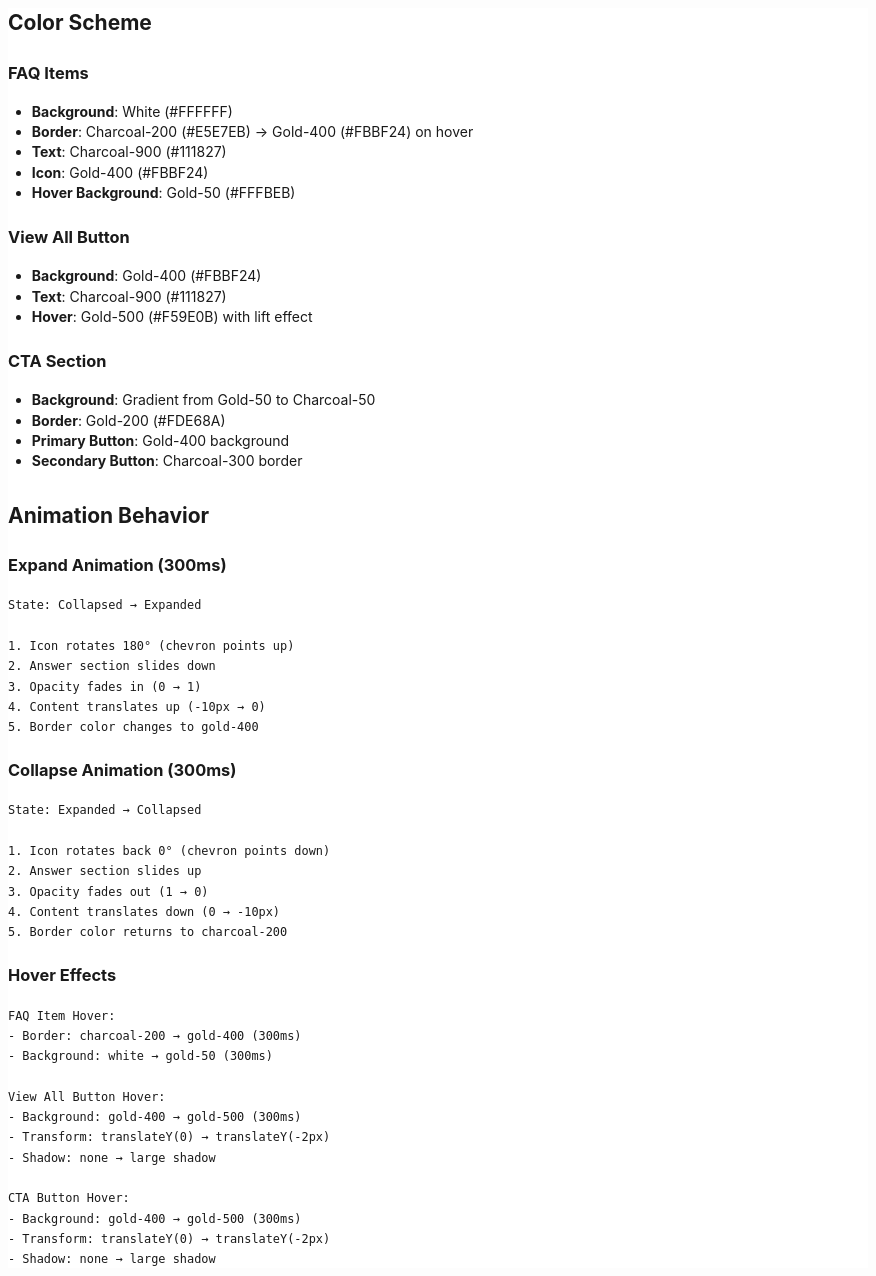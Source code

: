 ## Color Scheme

### FAQ Items
- **Background**: White (#FFFFFF)
- **Border**: Charcoal-200 (#E5E7EB) → Gold-400 (#FBBF24) on hover
- **Text**: Charcoal-900 (#111827)
- **Icon**: Gold-400 (#FBBF24)
- **Hover Background**: Gold-50 (#FFFBEB)

### View All Button
- **Background**: Gold-400 (#FBBF24)
- **Text**: Charcoal-900 (#111827)
- **Hover**: Gold-500 (#F59E0B) with lift effect

### CTA Section
- **Background**: Gradient from Gold-50 to Charcoal-50
- **Border**: Gold-200 (#FDE68A)
- **Primary Button**: Gold-400 background
- **Secondary Button**: Charcoal-300 border

## Animation Behavior

### Expand Animation (300ms)
```
State: Collapsed → Expanded

1. Icon rotates 180° (chevron points up)
2. Answer section slides down
3. Opacity fades in (0 → 1)
4. Content translates up (-10px → 0)
5. Border color changes to gold-400
```

### Collapse Animation (300ms)
```
State: Expanded → Collapsed

1. Icon rotates back 0° (chevron points down)
2. Answer section slides up
3. Opacity fades out (1 → 0)
4. Content translates down (0 → -10px)
5. Border color returns to charcoal-200
```

### Hover Effects
```
FAQ Item Hover:
- Border: charcoal-200 → gold-400 (300ms)
- Background: white → gold-50 (300ms)

View All Button Hover:
- Background: gold-400 → gold-500 (300ms)
- Transform: translateY(0) → translateY(-2px)
- Shadow: none → large shadow

CTA Button Hover:
- Background: gold-400 → gold-500 (300ms)
- Transform: translateY(0) → translateY(-2px)
- Shadow: none → large shadow
```
